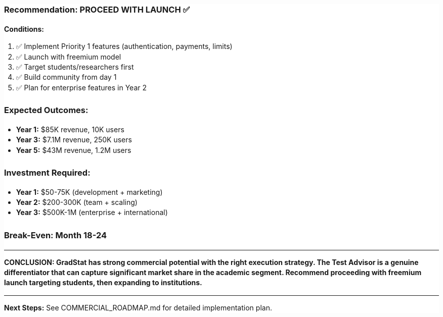 ### **Recommendation: PROCEED WITH LAUNCH** ✅

**Conditions:**
1. ✅ Implement Priority 1 features (authentication, payments, limits)
2. ✅ Launch with freemium model
3. ✅ Target students/researchers first
4. ✅ Build community from day 1
5. ✅ Plan for enterprise features in Year 2

### **Expected Outcomes:**
- **Year 1:** $85K revenue, 10K users
- **Year 3:** $7.1M revenue, 250K users
- **Year 5:** $43M revenue, 1.2M users

### **Investment Required:**
- **Year 1:** $50-75K (development + marketing)
- **Year 2:** $200-300K (team + scaling)
- **Year 3:** $500K-1M (enterprise + international)

### **Break-Even:** Month 18-24

---

**CONCLUSION: GradStat has strong commercial potential with the right execution strategy. The Test Advisor is a genuine differentiator that can capture significant market share in the academic segment. Recommend proceeding with freemium launch targeting students, then expanding to institutions.**

---

**Next Steps:** See COMMERCIAL_ROADMAP.md for detailed implementation plan.
